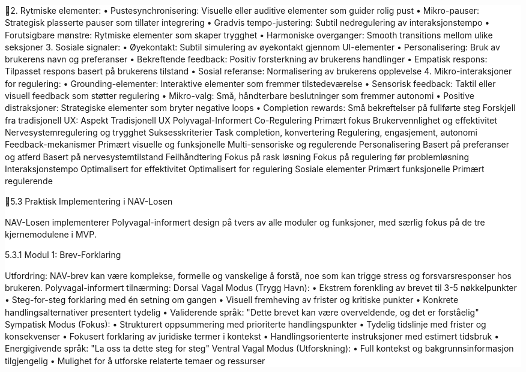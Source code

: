 2. Rytmiske elementer:
• Pustesynchronisering: Visuelle eller auditive elementer som guider rolig pust
• Mikro-pauser: Strategisk plasserte pauser som tillater integrering
• Gradvis tempo-justering: Subtil nedregulering av interaksjonstempo
• Forutsigbare mønstre: Rytmiske elementer som skaper trygghet
• Harmoniske overganger: Smooth transitions mellom ulike seksjoner
3. Sosiale signaler:
• Øyekontakt: Subtil simulering av øyekontakt gjennom UI-elementer
• Personalisering: Bruk av brukerens navn og preferanser
• Bekreftende feedback: Positiv forsterkning av brukerens handlinger
• Empatisk respons: Tilpasset respons basert på brukerens tilstand
• Sosial referanse: Normalisering av brukerens opplevelse
4. Mikro-interaksjoner for regulering:
• Grounding-elementer: Interaktive elementer som fremmer tilstedeværelse
• Sensorisk feedback: Taktil eller visuell feedback som støtter regulering
• Mikro-valg: Små, håndterbare beslutninger som fremmer autonomi
• Positive distraksjoner: Strategiske elementer som bryter negative loops
• Completion rewards: Små bekreftelser på fullførte steg
Forskjell fra tradisjonell UX:
Aspekt
Tradisjonell UX
Polyvagal-Informert Co-Regulering
Primært fokus
Brukervennlighet og effektivitet Nervesystemregulering og trygghet
Suksesskriterier
Task completion, konvertering Regulering, engasjement, autonomi
Feedback-mekanismer Primært visuelle og funksjonelle Multi-sensoriske og regulerende
Personalisering
Basert på preferanser og atferd Basert på nervesystemtilstand
Feilhåndtering
Fokus på rask løsning
Fokus på regulering før problemløsning
Interaksjonstempo
Optimalisert for effektivitet
Optimalisert for regulering
Sosiale elementer
Primært funksjonelle
Primært regulerende

5.3 Praktisk Implementering i NAV-Losen

NAV-Losen implementerer Polyvagal-informert design på tvers av alle moduler og
funksjoner, med særlig fokus på de tre kjernemodulene i MVP.

5.3.1 Modul 1: Brev-Forklaring

Utfordring:
NAV-brev kan være komplekse, formelle og vanskelige å forstå, noe som kan trigge stress og
forsvarsresponser hos brukeren.
Polyvagal-informert tilnærming:
Dorsal Vagal Modus (Trygg Havn):
• Ekstrem forenkling av brevet til 3-5 nøkkelpunkter
• Steg-for-steg forklaring med én setning om gangen
• Visuell fremheving av frister og kritiske punkter
• Konkrete handlingsalternativer presentert tydelig
• Validerende språk: "Dette brevet kan være overveldende, og det er forståelig"
Sympatisk Modus (Fokus):
• Strukturert oppsummering med prioriterte handlingspunkter
• Tydelig tidslinje med frister og konsekvenser
• Fokusert forklaring av juridiske termer i kontekst
• Handlingsorienterte instruksjoner med estimert tidsbruk
• Energigivende språk: "La oss ta dette steg for steg"
Ventral Vagal Modus (Utforskning):
• Full kontekst og bakgrunnsinformasjon tilgjengelig
• Mulighet for å utforske relaterte temaer og ressurser